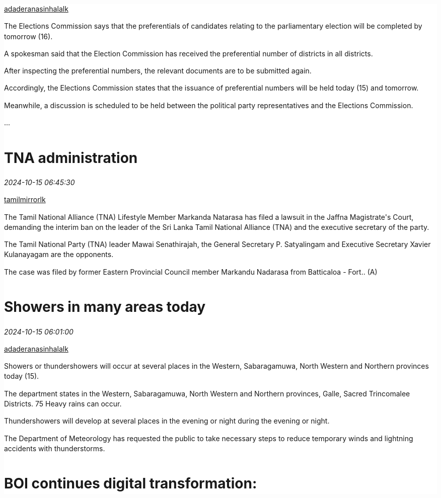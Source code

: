[adaderanasinhalalk](http://sinhala.adaderana.lk/news/202180)

The Elections Commission says that the preferentials of candidates relating to the parliamentary election will be completed by tomorrow (16).

A spokesman said that the Election Commission has received the preferential number of districts in all districts.

After inspecting the preferential numbers, the relevant documents are to be submitted again.

Accordingly, the Elections Commission states that the issuance of preferential numbers will be held today (15) and tomorrow.

Meanwhile, a discussion is scheduled to be held between the political party representatives and the Elections Commission.

...



# TNA administration

*2024-10-15 06:45:30*

[tamilmirrorlk](https://www.tamilmirror.lk/செய்திகள்/தமிழரசுக்-கட்சி-நிர்வாகத்துக்கு-தடை-கோரி-வழக்கு/175-345470)

The Tamil National Alliance (TNA) Lifestyle Member Markanda Natarasa has filed a lawsuit in the Jaffna Magistrate's Court, demanding the interim ban on the leader of the Sri Lanka Tamil National Alliance (TNA) and the executive secretary of the party.

The Tamil National Party (TNA) leader Mawai Senathirajah, the General Secretary P. Satyalingam and Executive Secretary Xavier Kulanayagam are the opponents.

The case was filed by former Eastern Provincial Council member Markandu Nadarasa from Batticaloa - Fort.. (A)



# Showers in many areas today

*2024-10-15 06:01:00*

[adaderanasinhalalk](http://sinhala.adaderana.lk/news/202179)

Showers or thundershowers will occur at several places in the Western, Sabaragamuwa, North Western and Northern provinces today (15).

The department states in the Western, Sabaragamuwa, North Western and Northern provinces, Galle, Sacred Trincomalee Districts. 75 Heavy rains can occur.

Thundershowers will develop at several places in the evening or night during the evening or night.

The Department of Meteorology has requested the public to take necessary steps to reduce temporary winds and lightning accidents with thunderstorms.



# BOI continues digital transformation:
